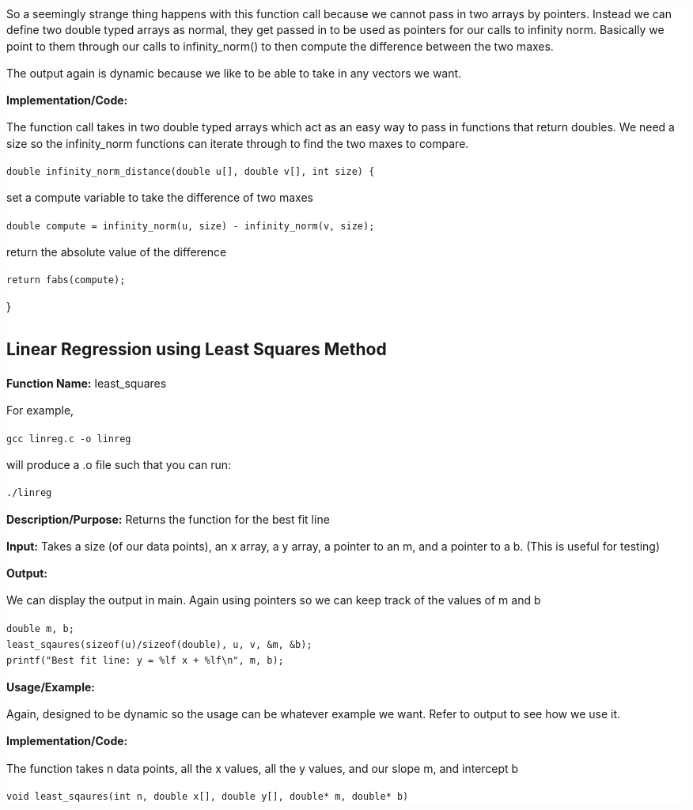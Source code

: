 So a seemingly strange thing happens with this function call because we cannot pass in two arrays by pointers. Instead we can define two double typed arrays as normal, they get passed in to be used as pointers for our calls to infinity norm. Basically we point to them through our calls to infinity_norm() to then compute the difference between the two maxes.

The output again is dynamic because we like to be able to take in any vectors we want.

**Implementation/Code:**

The function call takes in two double typed arrays which act as an easy way to pass in functions that return doubles. We need a size so the infinity_norm functions can iterate through to find the two maxes to compare.

    double infinity_norm_distance(double u[], double v[], int size) {

set a compute variable to take the difference of two maxes

    double compute = infinity_norm(u, size) - infinity_norm(v, size);

return the absolute value of the difference

    return fabs(compute);
}
## Linear Regression using Least Squares Method
**Function Name:**           least_squares

For example,

    gcc linreg.c -o linreg

will produce a .o file such that you can run:

    ./linreg

**Description/Purpose:** Returns the function for the best fit line

**Input:** Takes a size (of our data points), an x array, a y array, a pointer to an m, and a pointer to a b. (This is useful for testing)

**Output:** 

We can display the output in main. Again using pointers so we can keep track of the values of m and b

    double m, b;
    least_sqaures(sizeof(u)/sizeof(double), u, v, &m, &b);
    printf("Best fit line: y = %lf x + %lf\n", m, b);

**Usage/Example:**

Again, designed to be dynamic so the usage can be whatever example we want. Refer to output to see how we use it.

**Implementation/Code:**

The function takes n data points, all the x values, all the y values, and our slope m, and intercept b

    void least_sqaures(int n, double x[], double y[], double* m, double* b) 
    